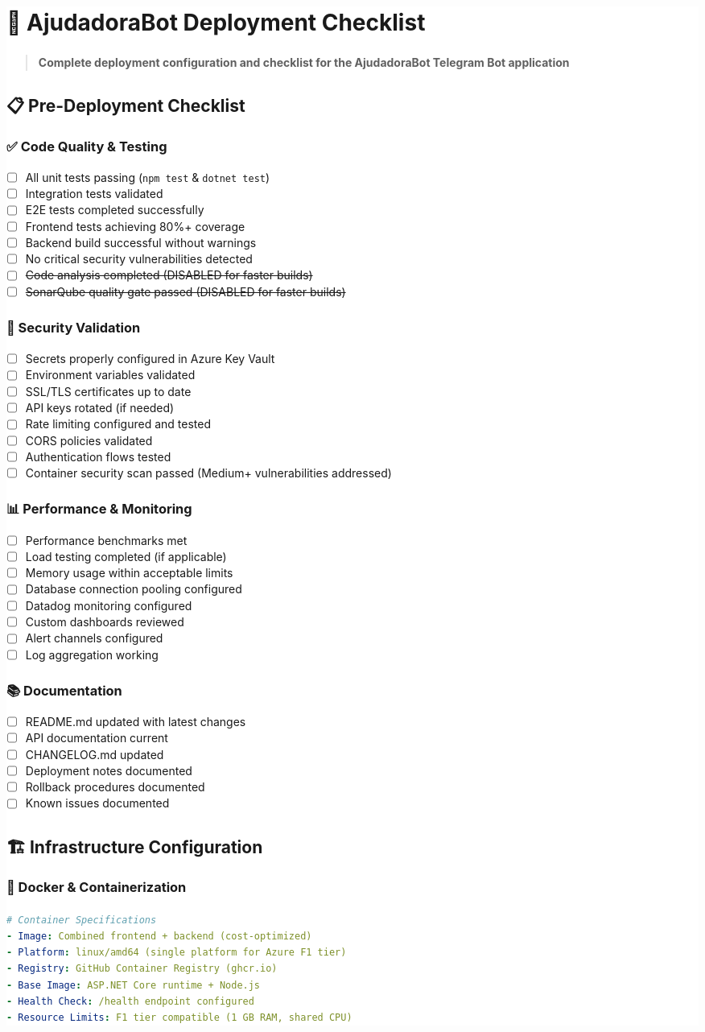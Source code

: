 # 🚀 AjudadoraBot Deployment Checklist

> **Complete deployment configuration and checklist for the AjudadoraBot Telegram Bot application**

## 📋 Pre-Deployment Checklist

### ✅ Code Quality & Testing
- [ ] All unit tests passing (`npm test` & `dotnet test`)
- [ ] Integration tests validated
- [ ] E2E tests completed successfully
- [ ] Frontend tests achieving 80%+ coverage
- [ ] Backend build successful without warnings
- [ ] No critical security vulnerabilities detected
- [ ] ~~Code analysis completed (DISABLED for faster builds)~~
- [ ] ~~SonarQube quality gate passed (DISABLED for faster builds)~~

### 🔐 Security Validation
- [ ] Secrets properly configured in Azure Key Vault
- [ ] Environment variables validated
- [ ] SSL/TLS certificates up to date
- [ ] API keys rotated (if needed)
- [ ] Rate limiting configured and tested
- [ ] CORS policies validated
- [ ] Authentication flows tested
- [ ] Container security scan passed (Medium+ vulnerabilities addressed)

### 📊 Performance & Monitoring
- [ ] Performance benchmarks met
- [ ] Load testing completed (if applicable)
- [ ] Memory usage within acceptable limits
- [ ] Database connection pooling configured
- [ ] Datadog monitoring configured
- [ ] Custom dashboards reviewed
- [ ] Alert channels configured
- [ ] Log aggregation working

### 📚 Documentation
- [ ] README.md updated with latest changes
- [ ] API documentation current
- [ ] CHANGELOG.md updated
- [ ] Deployment notes documented
- [ ] Rollback procedures documented
- [ ] Known issues documented

## 🏗️ Infrastructure Configuration

### 🐳 Docker & Containerization
```yaml
# Container Specifications
- Image: Combined frontend + backend (cost-optimized)
- Platform: linux/amd64 (single platform for Azure F1 tier)
- Registry: GitHub Container Registry (ghcr.io)
- Base Image: ASP.NET Core runtime + Node.js
- Health Check: /health endpoint configured
- Resource Limits: F1 tier compatible (1 GB RAM, shared CPU)
```
